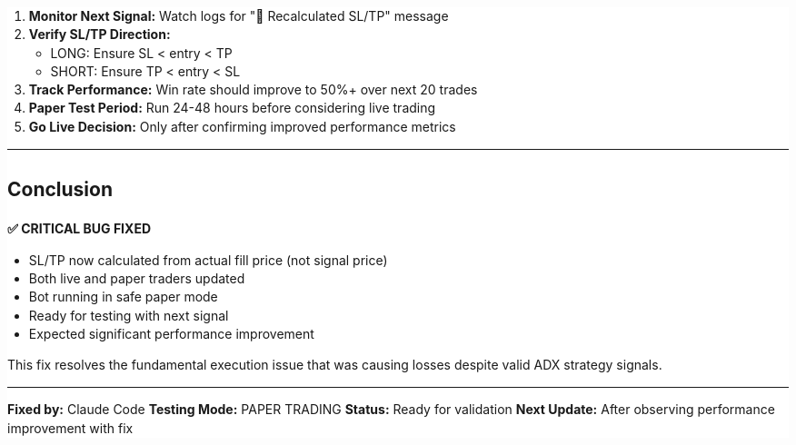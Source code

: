 1. **Monitor Next Signal:** Watch logs for "🔧 Recalculated SL/TP" message
2. **Verify SL/TP Direction:**
   - LONG: Ensure SL < entry < TP
   - SHORT: Ensure TP < entry < SL
3. **Track Performance:** Win rate should improve to 50%+ over next 20 trades
4. **Paper Test Period:** Run 24-48 hours before considering live trading
5. **Go Live Decision:** Only after confirming improved performance metrics

---

## Conclusion

**✅ CRITICAL BUG FIXED**

- SL/TP now calculated from actual fill price (not signal price)
- Both live and paper traders updated
- Bot running in safe paper mode
- Ready for testing with next signal
- Expected significant performance improvement

This fix resolves the fundamental execution issue that was causing losses despite valid ADX strategy signals.

---

**Fixed by:** Claude Code
**Testing Mode:** PAPER TRADING
**Status:** Ready for validation
**Next Update:** After observing performance improvement with fix
